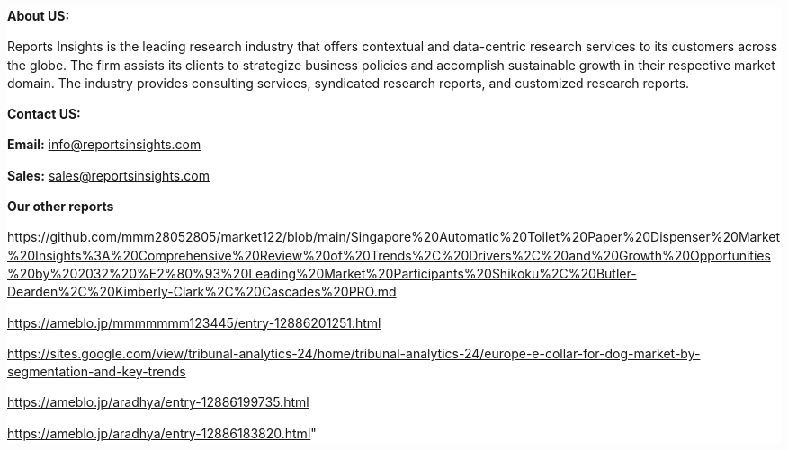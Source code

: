 <strong><strong>About US</strong>:</strong>

Reports Insights is the leading research industry that offers contextual and data-centric research services to its customers across the globe. The firm assists its clients to strategize business policies and accomplish sustainable growth in their respective market domain. The industry provides consulting services, syndicated research reports, and customized research reports.

<strong>Contact US:</strong>

<p class=""""><b>Email:</b> <a href=mailto:info@reportsinsights.com>info@reportsinsights.com</a></p>
<p class=""""><b>Sales:</b> <a href=mailto:sales@reportsinsights.com>sales@reportsinsights.com</a></p>

<strong>Our other reports</strong>

<a href=https://github.com/mmm28052805/market122/blob/main/Singapore%20Automatic%20Toilet%20Paper%20Dispenser%20Market%20Insights%3A%20Comprehensive%20Review%20of%20Trends%2C%20Drivers%2C%20and%20Growth%20Opportunities%20by%202032%20%E2%80%93%20Leading%20Market%20Participants%20Shikoku%2C%20Butler-Dearden%2C%20Kimberly-Clark%2C%20Cascades%20PRO.md>https://github.com/mmm28052805/market122/blob/main/Singapore%20Automatic%20Toilet%20Paper%20Dispenser%20Market%20Insights%3A%20Comprehensive%20Review%20of%20Trends%2C%20Drivers%2C%20and%20Growth%20Opportunities%20by%202032%20%E2%80%93%20Leading%20Market%20Participants%20Shikoku%2C%20Butler-Dearden%2C%20Kimberly-Clark%2C%20Cascades%20PRO.md</a>

<a href=https://ameblo.jp/mmmmmmm123445/entry-12886201251.html>https://ameblo.jp/mmmmmmm123445/entry-12886201251.html</a>

<a href=https://sites.google.com/view/tribunal-analytics-24/home/tribunal-analytics-24/europe-e-collar-for-dog-market-by-segmentation-and-key-trends>https://sites.google.com/view/tribunal-analytics-24/home/tribunal-analytics-24/europe-e-collar-for-dog-market-by-segmentation-and-key-trends</a>

<a href=https://ameblo.jp/aradhya/entry-12886199735.html>https://ameblo.jp/aradhya/entry-12886199735.html</a>

<a href=https://ameblo.jp/aradhya/entry-12886183820.html>https://ameblo.jp/aradhya/entry-12886183820.html</a>"
